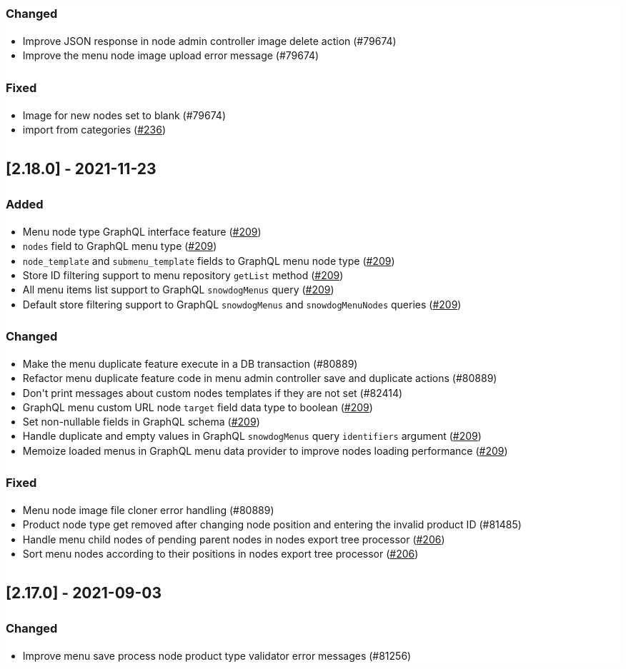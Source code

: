 ### Changed
- Improve JSON response in node admin controller image delete action (#79674)
- Improve the menu node image upload error message (#79674)

### Fixed
- Image for new nodes set to blank (#79674)
- import from categories ([#236](https://github.com/SnowdogApps/magento2-menu/issues/236))

## [2.18.0] - 2021-11-23
### Added
- Menu node type GraphQL interface feature ([#209](https://github.com/SnowdogApps/magento2-menu/issues/209))
- `nodes` field to GraphQL menu type ([#209](https://github.com/SnowdogApps/magento2-menu/issues/209))
- `node_template` and `submenu_template` fields to GraphQL menu node type ([#209](https://github.com/SnowdogApps/magento2-menu/issues/209))
- Store ID filtering support to menu repository `getList` method ([#209](https://github.com/SnowdogApps/magento2-menu/issues/209))
- All menu items list support to GraphQL `snowdogMenus` query ([#209](https://github.com/SnowdogApps/magento2-menu/issues/209))
- Default store filtering support to GraphQL `snowdogMenus` and `snowdogMenuNodes` queries ([#209](https://github.com/SnowdogApps/magento2-menu/issues/209))

### Changed
- Make the menu duplicate feature execute in a DB transaction (#80889)
- Refactor menu duplicate feature code in menu admin controller save and duplicate actions (#80889)
- Don't print messages about custom nodes templates if they are not set (#82414)
- GraphQL menu custom URL node `target` field data type to boolean ([#209](https://github.com/SnowdogApps/magento2-menu/issues/209))
- Set non-nullable fields in GraphQL schema ([#209](https://github.com/SnowdogApps/magento2-menu/issues/209))
- Handle duplicate and empty values in GraphQL `snowdogMenus` query `identifiers` argument ([#209](https://github.com/SnowdogApps/magento2-menu/issues/209))
- Memoize loaded menus in GraphQL menu data provider to improve nodes loading performance ([#209](https://github.com/SnowdogApps/magento2-menu/issues/209))

### Fixed
- Menu node image file cloner error handling (#80889)
- Product node type get removed after changing node position and entering the invalid product ID (#81485)
- Handle menu child nodes of pending parent nodes in nodes export tree processor ([#206](https://github.com/SnowdogApps/magento2-menu/issues/206))
- Sort menu nodes according to their positions in nodes export tree processor ([#206](https://github.com/SnowdogApps/magento2-menu/issues/206))

## [2.17.0] - 2021-09-03
### Changed
- Improve menu save process node product type validator error messages (#81256)
